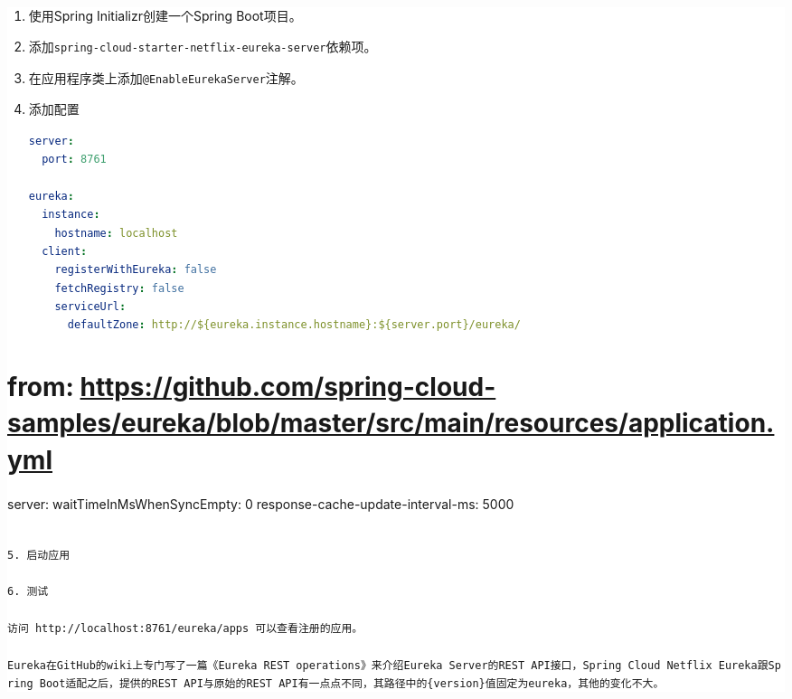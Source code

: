 1. 使用Spring Initializr创建一个Spring Boot项目。

2. 添加`spring-cloud-starter-netflix-eureka-server`依赖项。

3. 在应用程序类上添加`@EnableEurekaServer`注解。

4. 添加配置

   ```yaml
   server:
     port: 8761
   
   eureka:
     instance:
       hostname: localhost
     client:
       registerWithEureka: false
       fetchRegistry: false
       serviceUrl:
         defaultZone: http://${eureka.instance.hostname}:${server.port}/eureka/

# from: https://github.com/spring-cloud-samples/eureka/blob/master/src/main/resources/application.yml

server:
waitTimeInMsWhenSyncEmpty: 0
response-cache-update-interval-ms: 5000

   ```

5. 启动应用

6. 测试

   访问 http://localhost:8761/eureka/apps 可以查看注册的应用。

Eureka在GitHub的wiki上专门写了一篇《Eureka REST operations》来介绍Eureka Server的REST API接口，Spring Cloud Netflix Eureka跟Spring Boot适配之后，提供的REST API与原始的REST API有一点点不同，其路径中的{version}值固定为eureka，其他的变化不大。

